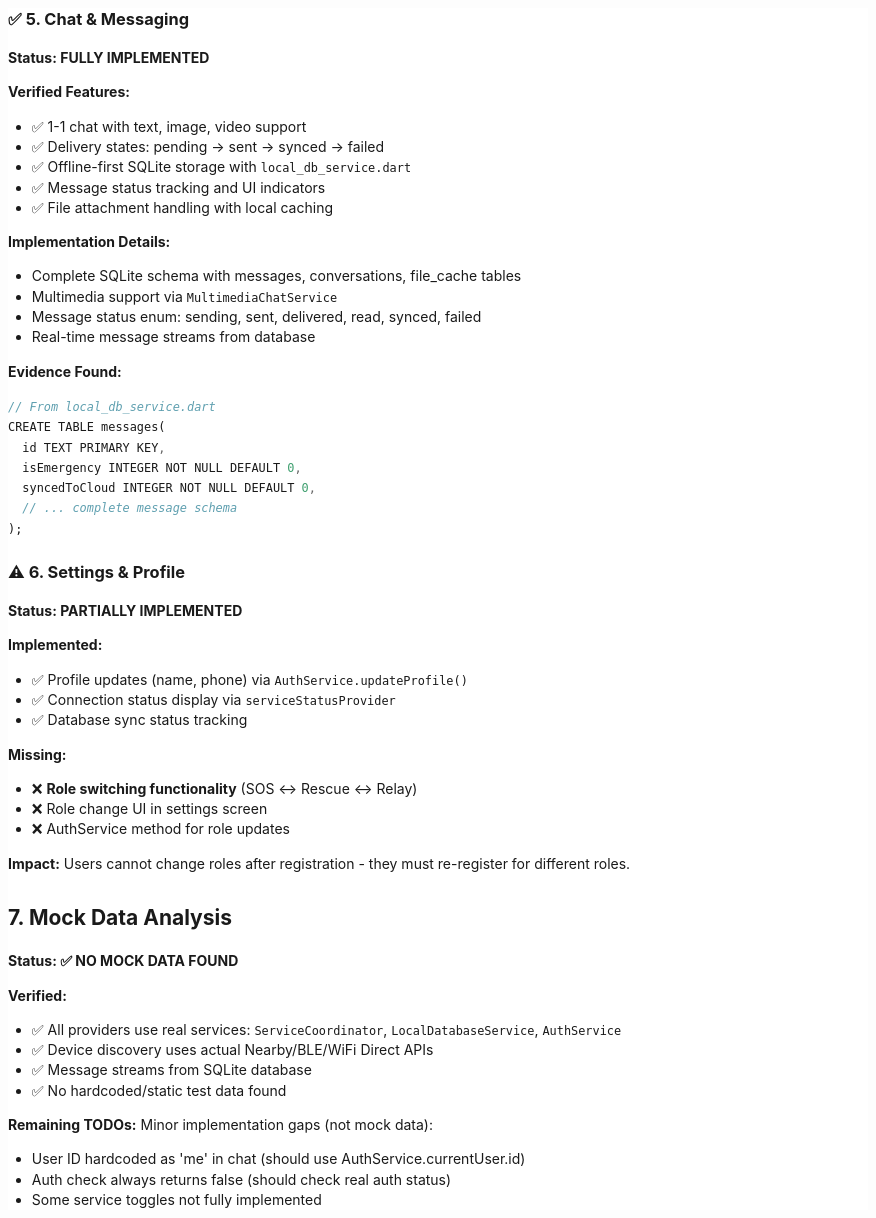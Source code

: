 ### ✅ 5. Chat & Messaging  
**Status: FULLY IMPLEMENTED**

**Verified Features:**
- ✅ 1-1 chat with text, image, video support
- ✅ Delivery states: pending → sent → synced → failed  
- ✅ Offline-first SQLite storage with `local_db_service.dart`
- ✅ Message status tracking and UI indicators
- ✅ File attachment handling with local caching

**Implementation Details:**
- Complete SQLite schema with messages, conversations, file_cache tables
- Multimedia support via `MultimediaChatService`
- Message status enum: sending, sent, delivered, read, synced, failed
- Real-time message streams from database

**Evidence Found:**
```dart
// From local_db_service.dart
CREATE TABLE messages(
  id TEXT PRIMARY KEY,
  isEmergency INTEGER NOT NULL DEFAULT 0,
  syncedToCloud INTEGER NOT NULL DEFAULT 0,
  // ... complete message schema
);
```

### ⚠️ 6. Settings & Profile
**Status: PARTIALLY IMPLEMENTED**

**Implemented:**
- ✅ Profile updates (name, phone) via `AuthService.updateProfile()`
- ✅ Connection status display via `serviceStatusProvider`
- ✅ Database sync status tracking

**Missing:**  
- ❌ **Role switching functionality** (SOS ↔ Rescue ↔ Relay)
- ❌ Role change UI in settings screen
- ❌ AuthService method for role updates

**Impact:** Users cannot change roles after registration - they must re-register for different roles.

## 7. Mock Data Analysis
**Status: ✅ NO MOCK DATA FOUND**

**Verified:**
- ✅ All providers use real services: `ServiceCoordinator`, `LocalDatabaseService`, `AuthService`
- ✅ Device discovery uses actual Nearby/BLE/WiFi Direct APIs
- ✅ Message streams from SQLite database
- ✅ No hardcoded/static test data found

**Remaining TODOs:** Minor implementation gaps (not mock data):
- User ID hardcoded as 'me' in chat (should use AuthService.currentUser.id)
- Auth check always returns false (should check real auth status)
- Some service toggles not fully implemented
